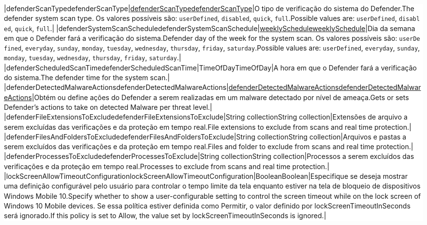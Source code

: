 |<span data-ttu-id="9eb11-353">defenderScanType</span><span class="sxs-lookup"><span data-stu-id="9eb11-353">defenderScanType</span></span>|[<span data-ttu-id="9eb11-354">defenderScanType</span><span class="sxs-lookup"><span data-stu-id="9eb11-354">defenderScanType</span></span>](../resources/intune-deviceconfig-defenderscantype.md)|<span data-ttu-id="9eb11-355">O tipo de verificação do sistema do Defender.</span><span class="sxs-lookup"><span data-stu-id="9eb11-355">The defender system scan type.</span></span> <span data-ttu-id="9eb11-356">Os valores possíveis são: `userDefined`, `disabled`, `quick`, `full`.</span><span class="sxs-lookup"><span data-stu-id="9eb11-356">Possible values are: `userDefined`, `disabled`, `quick`, `full`.</span></span>|
|<span data-ttu-id="9eb11-357">defenderSystemScanSchedule</span><span class="sxs-lookup"><span data-stu-id="9eb11-357">defenderSystemScanSchedule</span></span>|[<span data-ttu-id="9eb11-358">weeklySchedule</span><span class="sxs-lookup"><span data-stu-id="9eb11-358">weeklySchedule</span></span>](../resources/intune-deviceconfig-weeklyschedule.md)|<span data-ttu-id="9eb11-359">Dia da semana em que o Defender fará a verificação do sistema.</span><span class="sxs-lookup"><span data-stu-id="9eb11-359">Defender day of the week for the system scan.</span></span> <span data-ttu-id="9eb11-360">Os valores possíveis são: `userDefined`, `everyday`, `sunday`, `monday`, `tuesday`, `wednesday`, `thursday`, `friday`, `saturday`.</span><span class="sxs-lookup"><span data-stu-id="9eb11-360">Possible values are: `userDefined`, `everyday`, `sunday`, `monday`, `tuesday`, `wednesday`, `thursday`, `friday`, `saturday`.</span></span>|
|<span data-ttu-id="9eb11-361">defenderScheduledScanTime</span><span class="sxs-lookup"><span data-stu-id="9eb11-361">defenderScheduledScanTime</span></span>|<span data-ttu-id="9eb11-362">TimeOfDay</span><span class="sxs-lookup"><span data-stu-id="9eb11-362">TimeOfDay</span></span>|<span data-ttu-id="9eb11-363">A hora em que o Defender fará a verificação do sistema.</span><span class="sxs-lookup"><span data-stu-id="9eb11-363">The defender time for the system scan.</span></span>|
|<span data-ttu-id="9eb11-364">defenderDetectedMalwareActions</span><span class="sxs-lookup"><span data-stu-id="9eb11-364">defenderDetectedMalwareActions</span></span>|[<span data-ttu-id="9eb11-365">defenderDetectedMalwareActions</span><span class="sxs-lookup"><span data-stu-id="9eb11-365">defenderDetectedMalwareActions</span></span>](../resources/intune-deviceconfig-defenderdetectedmalwareactions.md)|<span data-ttu-id="9eb11-366">Obtém ou define ações do Defender a serem realizadas em um malware detectado por nível de ameaça.</span><span class="sxs-lookup"><span data-stu-id="9eb11-366">Gets or sets Defender’s actions to take on detected Malware per threat level.</span></span>|
|<span data-ttu-id="9eb11-367">defenderFileExtensionsToExclude</span><span class="sxs-lookup"><span data-stu-id="9eb11-367">defenderFileExtensionsToExclude</span></span>|<span data-ttu-id="9eb11-368">String collection</span><span class="sxs-lookup"><span data-stu-id="9eb11-368">String collection</span></span>|<span data-ttu-id="9eb11-369">Extensões de arquivo a serem excluídas das verificações e da proteção em tempo real.</span><span class="sxs-lookup"><span data-stu-id="9eb11-369">File extensions to exclude from scans and real time protection.</span></span>|
|<span data-ttu-id="9eb11-370">defenderFilesAndFoldersToExclude</span><span class="sxs-lookup"><span data-stu-id="9eb11-370">defenderFilesAndFoldersToExclude</span></span>|<span data-ttu-id="9eb11-371">String collection</span><span class="sxs-lookup"><span data-stu-id="9eb11-371">String collection</span></span>|<span data-ttu-id="9eb11-372">Arquivos e pastas a serem excluídos das verificações e da proteção em tempo real.</span><span class="sxs-lookup"><span data-stu-id="9eb11-372">Files and folder to exclude from scans and real time protection.</span></span>|
|<span data-ttu-id="9eb11-373">defenderProcessesToExclude</span><span class="sxs-lookup"><span data-stu-id="9eb11-373">defenderProcessesToExclude</span></span>|<span data-ttu-id="9eb11-374">String collection</span><span class="sxs-lookup"><span data-stu-id="9eb11-374">String collection</span></span>|<span data-ttu-id="9eb11-375">Processos a serem excluídos das verificações e da proteção em tempo real.</span><span class="sxs-lookup"><span data-stu-id="9eb11-375">Processes to exclude from scans and real time protection.</span></span>|
|<span data-ttu-id="9eb11-376">lockScreenAllowTimeoutConfiguration</span><span class="sxs-lookup"><span data-stu-id="9eb11-376">lockScreenAllowTimeoutConfiguration</span></span>|<span data-ttu-id="9eb11-377">Boolean</span><span class="sxs-lookup"><span data-stu-id="9eb11-377">Boolean</span></span>|<span data-ttu-id="9eb11-378">Especifique se deseja mostrar uma definição configurável pelo usuário para controlar o tempo limite da tela enquanto estiver na tela de bloqueio de dispositivos Windows Mobile 10.</span><span class="sxs-lookup"><span data-stu-id="9eb11-378">Specify whether to show a user-configurable setting to control the screen timeout while on the lock screen of Windows 10 Mobile devices.</span></span> <span data-ttu-id="9eb11-379">Se essa política estiver definida como Permitir, o valor definido por lockScreenTimeoutInSeconds será ignorado.</span><span class="sxs-lookup"><span data-stu-id="9eb11-379">If this policy is set to Allow, the value set by lockScreenTimeoutInSeconds is ignored.</span></span>|